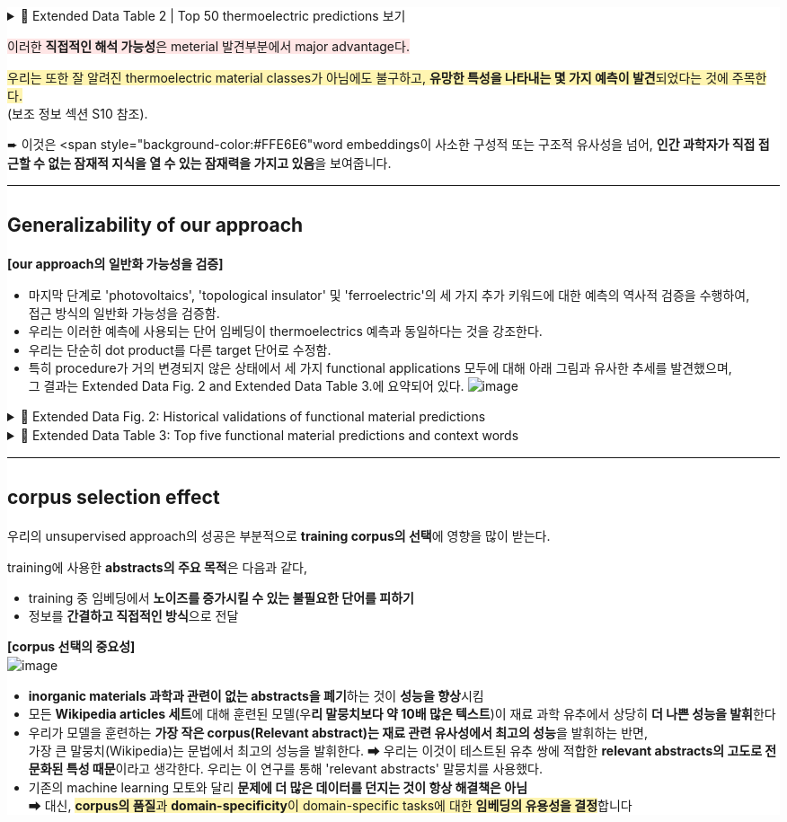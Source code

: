 
<details><summary>📜 Extended Data Table 2 | Top 50 thermoelectric predictions 보기</summary></details>

 
<span style="background-color:#FFE6E6">이러한 **직접적인 해석 가능성**은 meterial 발견부분에서 major advantage다.</span>           



<span style="background-color:#fff5b1">우리는 또한 잘 알려진 thermoelectric material classes가 아님에도 불구하고, **유망한 특성을 나타내는 몇 가지 예측이 발견**되었다는 것에 주목한다.</span>                      
(보조 정보 섹션 S10 참조).       

➨  이것은 <span style="background-color:#FFE6E6"word embeddings이 사소한 구성적 또는 구조적 유사성을 넘어, **인간 과학자가 직접 접근할 수 없는 잠재적 지식을 열 수 있는 잠재력을 가지고 있음**을 보여줍니다.</span>        


--- 

## Generalizability of our approach


**[our approach의 일반화 가능성을 검증]**   
* 마지막 단계로 'photovoltaics', 'topological insulator' 및 'ferroelectric'의 세 가지 추가 키워드에 대한 예측의 역사적 검증을 수행하여,    
접근 방식의 일반화 가능성을 검증함.    
* 우리는 이러한 예측에 사용되는 단어 임베딩이 thermoelectrics 예측과 동일하다는 것을 강조한다.      
* 우리는 단순히 dot product를 다른 target 단어로 수정함.
* 특히 procedure가 거의 변경되지 않은 상태에서 세 가지 functional applications 모두에 대해 아래 그림과 유사한 추세를 발견했으며,       
그 결과는 Extended Data Fig. 2 and Extended Data Table 3.에 요약되어 있다.
![image](https://github.com/yerimoh/img/assets/76824611/0aee9ed7-a667-4c03-b8dd-f2ca262f2261)


<details><summary>📜 Extended Data Fig. 2:  Historical validations of functional material predictions </summary></details>  


<details><summary>📜 Extended Data Table 3: Top five functional material predictions and context words</summary></details>  

----


## corpus selection effect

우리의 unsupervised approach의 성공은 부분적으로 **training corpus의 선택**에 영향을 많이 받는다.     

training에 사용한 **abstracts의 주요 목적**은 다음과 같다,      
* training 중 임베딩에서 **노이즈를 증가시킬 수 있는 불필요한 단어를 피하기**     
* 정보를 **간결하고 직접적인 방식**으로 전달           


**[corpus 선택의 중요성]**         
![image](https://github.com/yerimoh/img/assets/76824611/fddab7ec-983b-4399-a812-ec0fcfd41925)         
* **inorganic materials 과학과 관련이 없는 abstracts을 폐기**하는 것이 **성능을 향상**시킴       
* 모든 **Wikipedia articles 세트**에 대해 훈련된 모델(우**리 말뭉치보다 약 10배 많은 텍스트**)이 재료 과학 유추에서 상당히 **더 나쁜 성능을 발휘**한다
* 우리가 모델을 훈련하는 **가장 작은 corpus(Relevant abstract)는 재료 관련 유사성에서 최고의 성능**을 발휘하는 반면,        
가장 큰 말뭉치(Wikipedia)는 문법에서 최고의 성능을 발휘한다.
➡ 우리는 이것이 테스트된 유추 쌍에 적합한 **relevant abstracts의 고도로 전문화된 특성 때문**이라고 생각한다. 우리는 이 연구를 통해 'relevant abstracts' 말뭉치를 사용했다.        
* 기존의 machine learning 모토와 달리 **문제에 더 많은 데이터를 던지는 것이 항상 해결책은 아님**      
➡ 대신, <span style="background-color:#fff5b1">**corpus의 품질**과 **domain-specificity**이 domain-specific tasks에 대한 **임베딩의 유용성을 결정**</span>합니다
